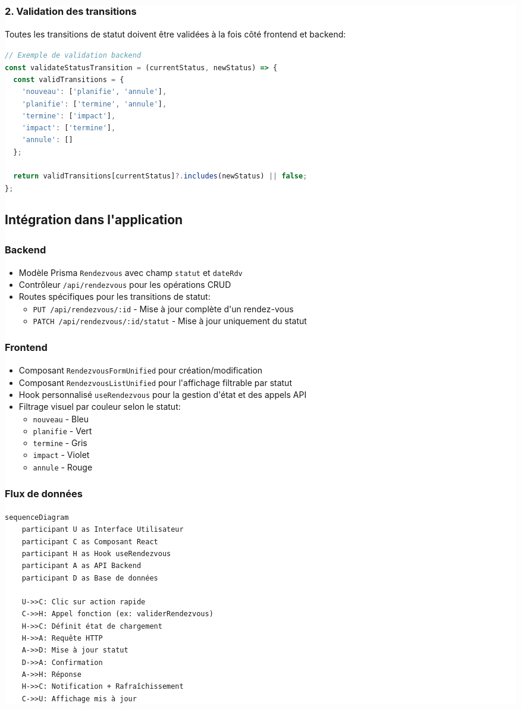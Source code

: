 ### 2. Validation des transitions

Toutes les transitions de statut doivent être validées à la fois côté frontend et backend:

```javascript
// Exemple de validation backend
const validateStatusTransition = (currentStatus, newStatus) => {
  const validTransitions = {
    'nouveau': ['planifie', 'annule'],
    'planifie': ['termine', 'annule'],
    'termine': ['impact'],
    'impact': ['termine'],
    'annule': []
  };
  
  return validTransitions[currentStatus]?.includes(newStatus) || false;
};
```

## Intégration dans l'application

### Backend
- Modèle Prisma `Rendezvous` avec champ `statut` et `dateRdv`
- Contrôleur `/api/rendezvous` pour les opérations CRUD
- Routes spécifiques pour les transitions de statut:
  - `PUT /api/rendezvous/:id` - Mise à jour complète d'un rendez-vous
  - `PATCH /api/rendezvous/:id/statut` - Mise à jour uniquement du statut

### Frontend
- Composant `RendezvousFormUnified` pour création/modification
- Composant `RendezvousListUnified` pour l'affichage filtrable par statut
- Hook personnalisé `useRendezvous` pour la gestion d'état et des appels API
- Filtrage visuel par couleur selon le statut:
  - `nouveau` - Bleu
  - `planifie` - Vert
  - `termine` - Gris
  - `impact` - Violet
  - `annule` - Rouge

### Flux de données

```mermaid
sequenceDiagram
    participant U as Interface Utilisateur
    participant C as Composant React
    participant H as Hook useRendezvous
    participant A as API Backend
    participant D as Base de données
    
    U->>C: Clic sur action rapide
    C->>H: Appel fonction (ex: validerRendezvous)
    H->>C: Définit état de chargement
    H->>A: Requête HTTP
    A->>D: Mise à jour statut
    D->>A: Confirmation
    A->>H: Réponse
    H->>C: Notification + Rafraîchissement
    C->>U: Affichage mis à jour
```
